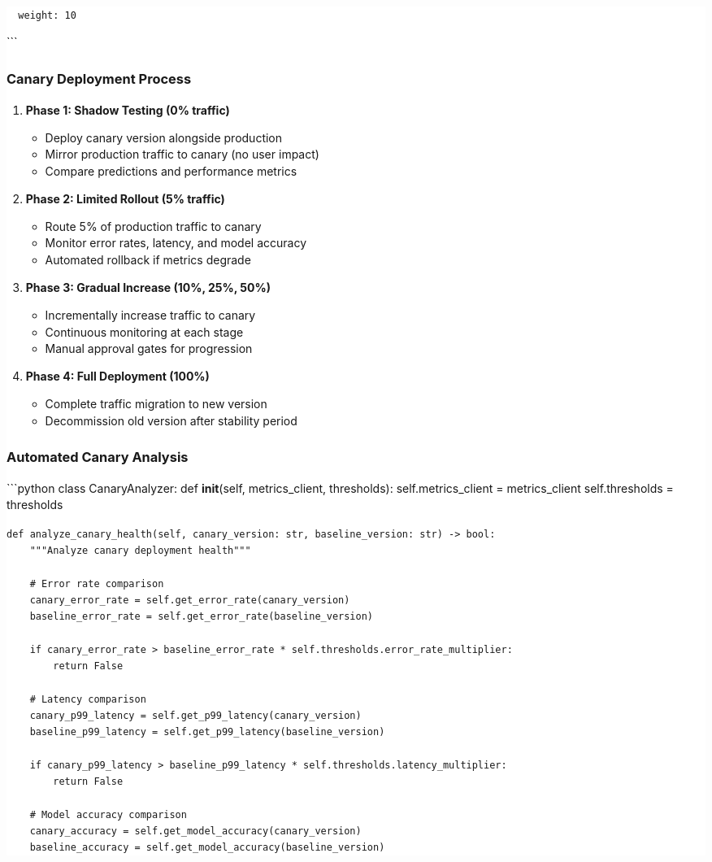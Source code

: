       weight: 10
\`\`\`

### Canary Deployment Process

1. **Phase 1: Shadow Testing (0% traffic)**
   - Deploy canary version alongside production
   - Mirror production traffic to canary (no user impact)
   - Compare predictions and performance metrics

2. **Phase 2: Limited Rollout (5% traffic)**
   - Route 5% of production traffic to canary
   - Monitor error rates, latency, and model accuracy
   - Automated rollback if metrics degrade

3. **Phase 3: Gradual Increase (10%, 25%, 50%)**
   - Incrementally increase traffic to canary
   - Continuous monitoring at each stage
   - Manual approval gates for progression

4. **Phase 4: Full Deployment (100%)**
   - Complete traffic migration to new version
   - Decommission old version after stability period

### Automated Canary Analysis

\`\`\`python
class CanaryAnalyzer:
    def __init__(self, metrics_client, thresholds):
        self.metrics_client = metrics_client
        self.thresholds = thresholds
    
    def analyze_canary_health(self, canary_version: str, baseline_version: str) -> bool:
        """Analyze canary deployment health"""
        
        # Error rate comparison
        canary_error_rate = self.get_error_rate(canary_version)
        baseline_error_rate = self.get_error_rate(baseline_version)
        
        if canary_error_rate > baseline_error_rate * self.thresholds.error_rate_multiplier:
            return False
        
        # Latency comparison
        canary_p99_latency = self.get_p99_latency(canary_version)
        baseline_p99_latency = self.get_p99_latency(baseline_version)
        
        if canary_p99_latency > baseline_p99_latency * self.thresholds.latency_multiplier:
            return False
        
        # Model accuracy comparison
        canary_accuracy = self.get_model_accuracy(canary_version)
        baseline_accuracy = self.get_model_accuracy(baseline_version)
        